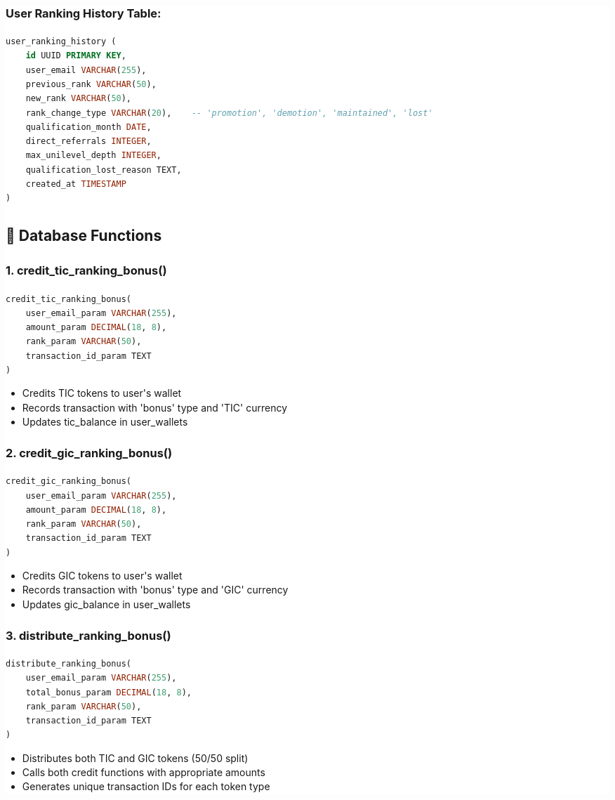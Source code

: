 ### **User Ranking History Table:**
```sql
user_ranking_history (
    id UUID PRIMARY KEY,
    user_email VARCHAR(255),
    previous_rank VARCHAR(50),
    new_rank VARCHAR(50),
    rank_change_type VARCHAR(20),    -- 'promotion', 'demotion', 'maintained', 'lost'
    qualification_month DATE,
    direct_referrals INTEGER,
    max_unilevel_depth INTEGER,
    qualification_lost_reason TEXT,
    created_at TIMESTAMP
)
```

## 🔧 **Database Functions**

### **1. credit_tic_ranking_bonus()**
```sql
credit_tic_ranking_bonus(
    user_email_param VARCHAR(255),
    amount_param DECIMAL(18, 8),
    rank_param VARCHAR(50),
    transaction_id_param TEXT
)
```
- Credits TIC tokens to user's wallet
- Records transaction with 'bonus' type and 'TIC' currency
- Updates tic_balance in user_wallets

### **2. credit_gic_ranking_bonus()**
```sql
credit_gic_ranking_bonus(
    user_email_param VARCHAR(255),
    amount_param DECIMAL(18, 8),
    rank_param VARCHAR(50),
    transaction_id_param TEXT
)
```
- Credits GIC tokens to user's wallet
- Records transaction with 'bonus' type and 'GIC' currency
- Updates gic_balance in user_wallets

### **3. distribute_ranking_bonus()**
```sql
distribute_ranking_bonus(
    user_email_param VARCHAR(255),
    total_bonus_param DECIMAL(18, 8),
    rank_param VARCHAR(50),
    transaction_id_param TEXT
)
```
- Distributes both TIC and GIC tokens (50/50 split)
- Calls both credit functions with appropriate amounts
- Generates unique transaction IDs for each token type
